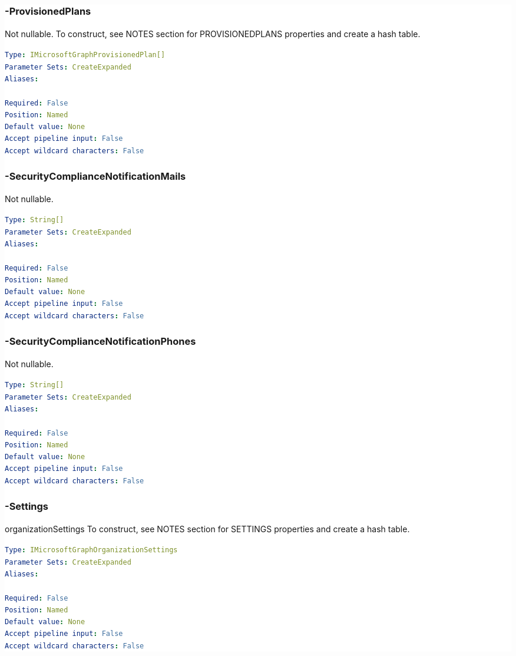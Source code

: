 ### -ProvisionedPlans
Not nullable.
To construct, see NOTES section for PROVISIONEDPLANS properties and create a hash table.

```yaml
Type: IMicrosoftGraphProvisionedPlan[]
Parameter Sets: CreateExpanded
Aliases:

Required: False
Position: Named
Default value: None
Accept pipeline input: False
Accept wildcard characters: False
```

### -SecurityComplianceNotificationMails
Not nullable.

```yaml
Type: String[]
Parameter Sets: CreateExpanded
Aliases:

Required: False
Position: Named
Default value: None
Accept pipeline input: False
Accept wildcard characters: False
```

### -SecurityComplianceNotificationPhones
Not nullable.

```yaml
Type: String[]
Parameter Sets: CreateExpanded
Aliases:

Required: False
Position: Named
Default value: None
Accept pipeline input: False
Accept wildcard characters: False
```

### -Settings
organizationSettings
To construct, see NOTES section for SETTINGS properties and create a hash table.

```yaml
Type: IMicrosoftGraphOrganizationSettings
Parameter Sets: CreateExpanded
Aliases:

Required: False
Position: Named
Default value: None
Accept pipeline input: False
Accept wildcard characters: False
```
